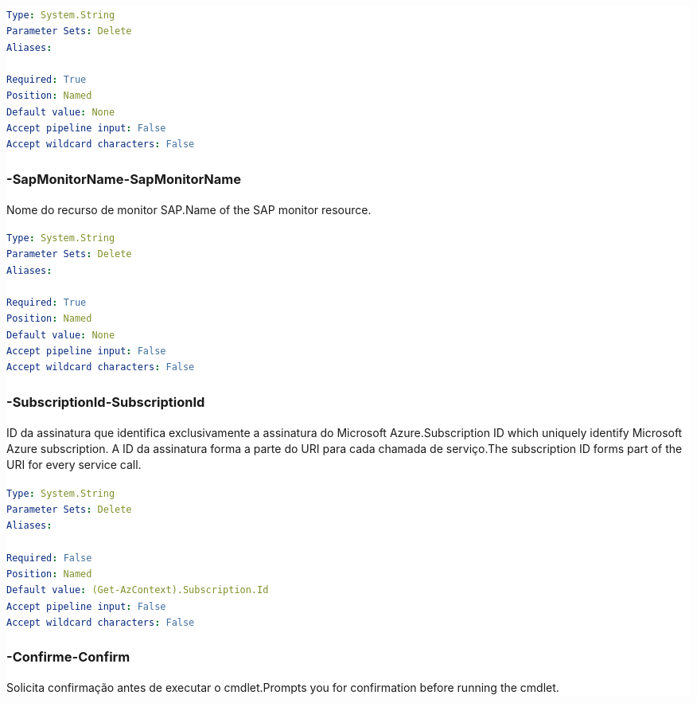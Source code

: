 ```yaml
Type: System.String
Parameter Sets: Delete
Aliases:

Required: True
Position: Named
Default value: None
Accept pipeline input: False
Accept wildcard characters: False
```

### <span data-ttu-id="09071-129">-SapMonitorName</span><span class="sxs-lookup"><span data-stu-id="09071-129">-SapMonitorName</span></span>
<span data-ttu-id="09071-130">Nome do recurso de monitor SAP.</span><span class="sxs-lookup"><span data-stu-id="09071-130">Name of the SAP monitor resource.</span></span>

```yaml
Type: System.String
Parameter Sets: Delete
Aliases:

Required: True
Position: Named
Default value: None
Accept pipeline input: False
Accept wildcard characters: False
```

### <span data-ttu-id="09071-131">-SubscriptionId</span><span class="sxs-lookup"><span data-stu-id="09071-131">-SubscriptionId</span></span>
<span data-ttu-id="09071-132">ID da assinatura que identifica exclusivamente a assinatura do Microsoft Azure.</span><span class="sxs-lookup"><span data-stu-id="09071-132">Subscription ID which uniquely identify Microsoft Azure subscription.</span></span>
<span data-ttu-id="09071-133">A ID da assinatura forma a parte do URI para cada chamada de serviço.</span><span class="sxs-lookup"><span data-stu-id="09071-133">The subscription ID forms part of the URI for every service call.</span></span>

```yaml
Type: System.String
Parameter Sets: Delete
Aliases:

Required: False
Position: Named
Default value: (Get-AzContext).Subscription.Id
Accept pipeline input: False
Accept wildcard characters: False
```

### <span data-ttu-id="09071-134">-Confirme</span><span class="sxs-lookup"><span data-stu-id="09071-134">-Confirm</span></span>
<span data-ttu-id="09071-135">Solicita confirmação antes de executar o cmdlet.</span><span class="sxs-lookup"><span data-stu-id="09071-135">Prompts you for confirmation before running the cmdlet.</span></span>
